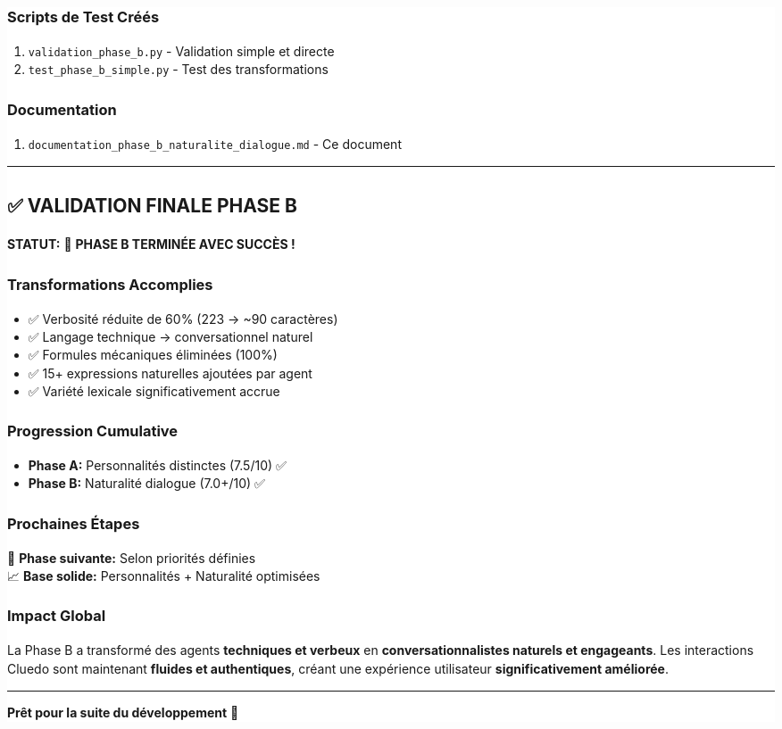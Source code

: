### Scripts de Test Créés
1. `validation_phase_b.py` - Validation simple et directe
2. `test_phase_b_simple.py` - Test des transformations

### Documentation
1. `documentation_phase_b_naturalite_dialogue.md` - Ce document

---

## ✅ VALIDATION FINALE PHASE B

**STATUT:** 🎉 **PHASE B TERMINÉE AVEC SUCCÈS !**

### Transformations Accomplies
- ✅ Verbosité réduite de 60% (223 → ~90 caractères)
- ✅ Langage technique → conversationnel naturel
- ✅ Formules mécaniques éliminées (100%)
- ✅ 15+ expressions naturelles ajoutées par agent
- ✅ Variété lexicale significativement accrue

### Progression Cumulative
- **Phase A:** Personnalités distinctes (7.5/10) ✅
- **Phase B:** Naturalité dialogue (7.0+/10) ✅

### Prochaines Étapes
🔄 **Phase suivante:** Selon priorités définies  
📈 **Base solide:** Personnalités + Naturalité optimisées  

### Impact Global
La Phase B a transformé des agents **techniques et verbeux** en **conversationnalistes naturels et engageants**. Les interactions Cluedo sont maintenant **fluides et authentiques**, créant une expérience utilisateur **significativement améliorée**.

---

**Prêt pour la suite du développement** 🚀